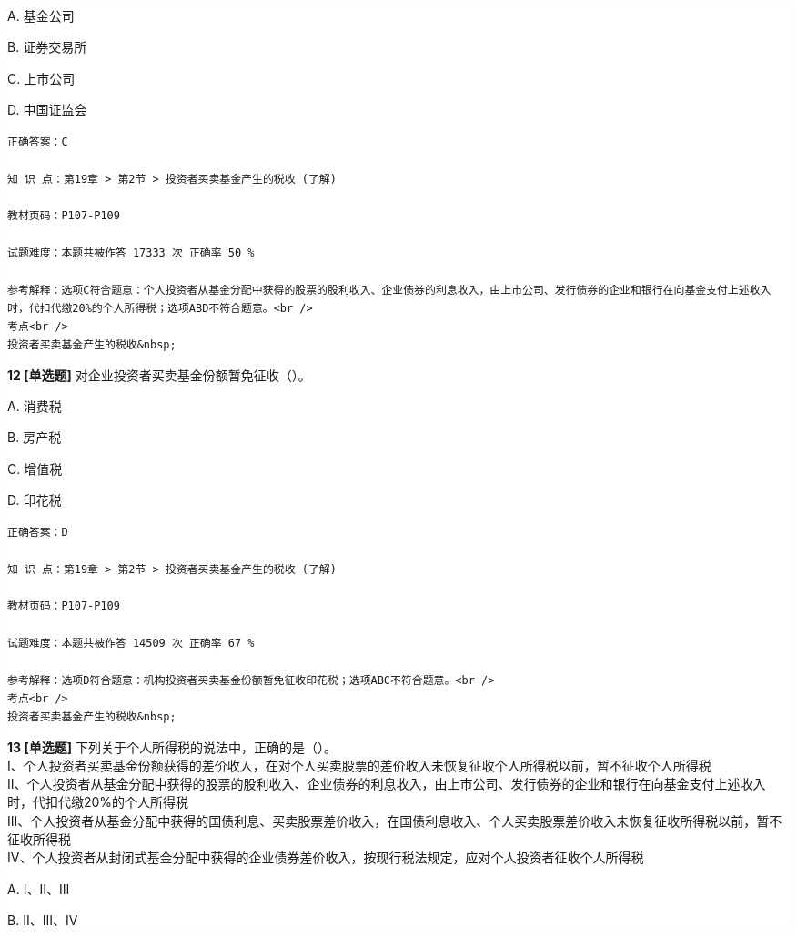 A. 基金公司

B. 证券交易所

C. 上市公司

D. 中国证监会

```
正确答案：C

知 识 点：第19章 > 第2节 > 投资者买卖基金产生的税收 (了解)

教材页码：P107-P109

试题难度：本题共被作答 17333 次 正确率 50 %

参考解释：选项C符合题意：个人投资者从基金分配中获得的股票的股利收入、企业债券的利息收入，由上市公司、发行债券的企业和银行在向基金支付上述收入时，代扣代缴20%的个人所得税；选项ABD不符合题意。<br />
考点<br />
投资者买卖基金产生的税收&nbsp;
```


**12 [单选题]** 对企业投资者买卖基金份额暂免征收（）。

A. 消费税&nbsp;

B. 房产税

C. 增值税

D. 印花税

```
正确答案：D

知 识 点：第19章 > 第2节 > 投资者买卖基金产生的税收 (了解)

教材页码：P107-P109

试题难度：本题共被作答 14509 次 正确率 67 %

参考解释：选项D符合题意：机构投资者买卖基金份额暂免征收印花税；选项ABC不符合题意。<br />
考点<br />
投资者买卖基金产生的税收&nbsp;
```


**13 [单选题]** 
下列关于个人所得税的说法中，正确的是（）。<br />
Ⅰ、个人投资者买卖基金份额获得的差价收入，在对个人买卖股票的差价收入未恢复征收个人所得税以前，暂不征收个人所得税<br />
Ⅱ、个人投资者从基金分配中获得的股票的股利收入、企业债券的利息收入，由上市公司、发行债券的企业和银行在向基金支付上述收入时，代扣代缴20%的个人所得税<br />
Ⅲ、个人投资者从基金分配中获得的国债利息、买卖股票差价收入，在国债利息收入、个人买卖股票差价收入未恢复征收所得税以前，暂不征收所得税<br />
Ⅳ、个人投资者从封闭式基金分配中获得的企业债券差价收入，按现行税法规定，应对个人投资者征收个人所得税

A. Ⅰ、Ⅱ、Ⅲ

B. Ⅱ、Ⅲ、Ⅳ
